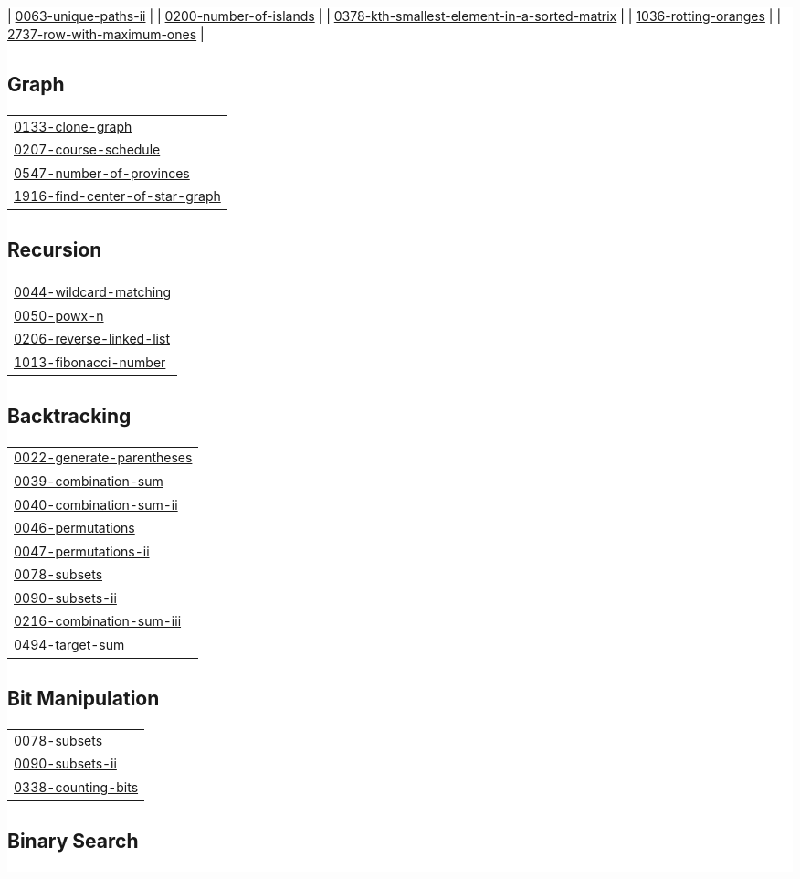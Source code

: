 | [0063-unique-paths-ii](https://github.com/amitjha1537/LeetCode/tree/master/0063-unique-paths-ii) |
| [0200-number-of-islands](https://github.com/amitjha1537/LeetCode/tree/master/0200-number-of-islands) |
| [0378-kth-smallest-element-in-a-sorted-matrix](https://github.com/amitjha1537/LeetCode/tree/master/0378-kth-smallest-element-in-a-sorted-matrix) |
| [1036-rotting-oranges](https://github.com/amitjha1537/LeetCode/tree/master/1036-rotting-oranges) |
| [2737-row-with-maximum-ones](https://github.com/amitjha1537/LeetCode/tree/master/2737-row-with-maximum-ones) |
## Graph
|  |
| ------- |
| [0133-clone-graph](https://github.com/amitjha1537/LeetCode/tree/master/0133-clone-graph) |
| [0207-course-schedule](https://github.com/amitjha1537/LeetCode/tree/master/0207-course-schedule) |
| [0547-number-of-provinces](https://github.com/amitjha1537/LeetCode/tree/master/0547-number-of-provinces) |
| [1916-find-center-of-star-graph](https://github.com/amitjha1537/LeetCode/tree/master/1916-find-center-of-star-graph) |
## Recursion
|  |
| ------- |
| [0044-wildcard-matching](https://github.com/amitjha1537/LeetCode/tree/master/0044-wildcard-matching) |
| [0050-powx-n](https://github.com/amitjha1537/LeetCode/tree/master/0050-powx-n) |
| [0206-reverse-linked-list](https://github.com/amitjha1537/LeetCode/tree/master/0206-reverse-linked-list) |
| [1013-fibonacci-number](https://github.com/amitjha1537/LeetCode/tree/master/1013-fibonacci-number) |
## Backtracking
|  |
| ------- |
| [0022-generate-parentheses](https://github.com/amitjha1537/LeetCode/tree/master/0022-generate-parentheses) |
| [0039-combination-sum](https://github.com/amitjha1537/LeetCode/tree/master/0039-combination-sum) |
| [0040-combination-sum-ii](https://github.com/amitjha1537/LeetCode/tree/master/0040-combination-sum-ii) |
| [0046-permutations](https://github.com/amitjha1537/LeetCode/tree/master/0046-permutations) |
| [0047-permutations-ii](https://github.com/amitjha1537/LeetCode/tree/master/0047-permutations-ii) |
| [0078-subsets](https://github.com/amitjha1537/LeetCode/tree/master/0078-subsets) |
| [0090-subsets-ii](https://github.com/amitjha1537/LeetCode/tree/master/0090-subsets-ii) |
| [0216-combination-sum-iii](https://github.com/amitjha1537/LeetCode/tree/master/0216-combination-sum-iii) |
| [0494-target-sum](https://github.com/amitjha1537/LeetCode/tree/master/0494-target-sum) |
## Bit Manipulation
|  |
| ------- |
| [0078-subsets](https://github.com/amitjha1537/LeetCode/tree/master/0078-subsets) |
| [0090-subsets-ii](https://github.com/amitjha1537/LeetCode/tree/master/0090-subsets-ii) |
| [0338-counting-bits](https://github.com/amitjha1537/LeetCode/tree/master/0338-counting-bits) |
## Binary Search
|  |
| ------- |